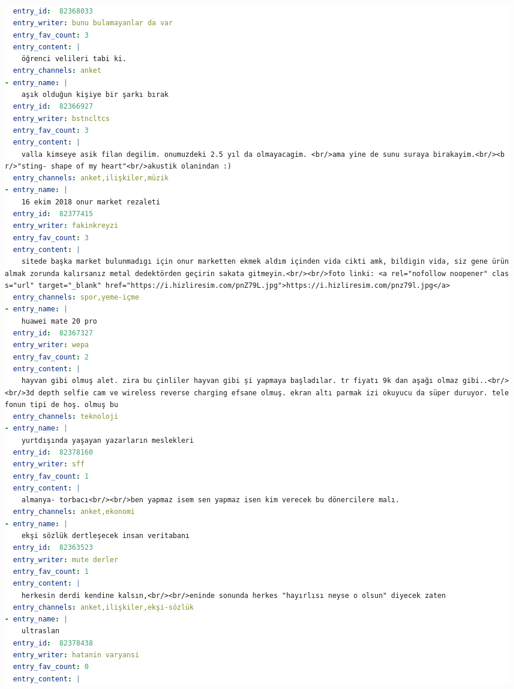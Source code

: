 ```yaml
  entry_id:  82368033
  entry_writer: bunu bulamayanlar da var
  entry_fav_count: 3
  entry_content: |
    öğrenci velileri tabi ki.
  entry_channels: anket
- entry_name: |
    aşık olduğun kişiye bir şarkı bırak
  entry_id:  82366927
  entry_writer: bstncltcs
  entry_fav_count: 3
  entry_content: |
    valla kimseye asik filan degilim. onumuzdeki 2.5 yıl da olmayacagim. <br/>ama yine de sunu suraya birakayim.<br/><br/>"sting- shape of my heart"<br/>akustik olanindan :)
  entry_channels: anket,ilişkiler,müzik
- entry_name: |
    16 ekim 2018 onur market rezaleti
  entry_id:  82377415
  entry_writer: fakinkreyzi
  entry_fav_count: 3
  entry_content: |
    sitede başka market bulunmadıgı için onur marketten ekmek aldım içinden vida cikti amk, bildigin vida, siz gene ürün almak zorunda kalırsanız metal dedektörden geçirin sakata gitmeyin.<br/><br/>foto linki: <a rel="nofollow noopener" class="url" target="_blank" href="https://i.hizliresim.com/pnZ79L.jpg">https://i.hizliresim.com/pnz79l.jpg</a>
  entry_channels: spor,yeme-içme
- entry_name: |
    huawei mate 20 pro
  entry_id:  82367327
  entry_writer: wepa
  entry_fav_count: 2
  entry_content: |
    hayvan gibi olmuş alet. zira bu çinliler hayvan gibi şi yapmaya başladılar. tr fiyatı 9k dan aşağı olmaz gibi..<br/><br/>3d depth selfie cam ve wireless reverse charging efsane olmuş. ekran altı parmak izi okuyucu da süper duruyor. telefonun tipi de hoş. olmuş bu
  entry_channels: teknoloji
- entry_name: |
    yurtdışında yaşayan yazarların meslekleri
  entry_id:  82378160
  entry_writer: sff
  entry_fav_count: 1
  entry_content: |
    almanya- torbacı<br/><br/>ben yapmaz isem sen yapmaz isen kim verecek bu dönercilere malı.
  entry_channels: anket,ekonomi
- entry_name: |
    ekşi sözlük dertleşecek insan veritabanı
  entry_id:  82363523
  entry_writer: mute derler
  entry_fav_count: 1
  entry_content: |
    herkesin derdi kendine kalsın,<br/><br/>eninde sonunda herkes "hayırlısı neyse o olsun" diyecek zaten
  entry_channels: anket,ilişkiler,ekşi-sözlük
- entry_name: |
    ultraslan
  entry_id:  82378438
  entry_writer: hatanin varyansi
  entry_fav_count: 0
  entry_content: |
```
